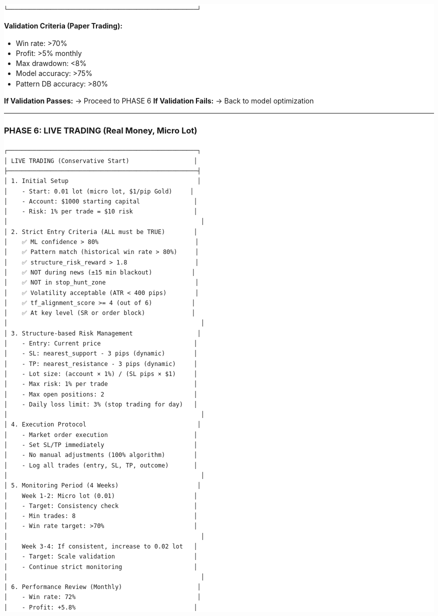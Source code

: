 ```
└─────────────────────────────────────────────────────┘
```

**Validation Criteria (Paper Trading):**
- Win rate: >70%
- Profit: >5% monthly
- Max drawdown: <8%
- Model accuracy: >75%
- Pattern DB accuracy: >80%

**If Validation Passes:** → Proceed to PHASE 6
**If Validation Fails:** → Back to model optimization

---

### **PHASE 6: LIVE TRADING (Real Money, Micro Lot)**

```
┌─────────────────────────────────────────────────────┐
│ LIVE TRADING (Conservative Start)                  │
├─────────────────────────────────────────────────────┤
│ 1. Initial Setup                                    │
│    - Start: 0.01 lot (micro lot, $1/pip Gold)     │
│    - Account: $1000 starting capital               │
│    - Risk: 1% per trade = $10 risk                 │
│                                                      │
│ 2. Strict Entry Criteria (ALL must be TRUE)        │
│    ✅ ML confidence > 80%                           │
│    ✅ Pattern match (historical win rate > 80%)     │
│    ✅ structure_risk_reward > 1.8                   │
│    ✅ NOT during news (±15 min blackout)           │
│    ✅ NOT in stop_hunt_zone                         │
│    ✅ Volatility acceptable (ATR < 400 pips)        │
│    ✅ tf_alignment_score >= 4 (out of 6)           │
│    ✅ At key level (SR or order block)             │
│                                                      │
│ 3. Structure-based Risk Management                  │
│    - Entry: Current price                          │
│    - SL: nearest_support - 3 pips (dynamic)        │
│    - TP: nearest_resistance - 3 pips (dynamic)     │
│    - Lot size: (account × 1%) / (SL pips × $1)     │
│    - Max risk: 1% per trade                        │
│    - Max open positions: 2                         │
│    - Daily loss limit: 3% (stop trading for day)   │
│                                                      │
│ 4. Execution Protocol                               │
│    - Market order execution                        │
│    - Set SL/TP immediately                         │
│    - No manual adjustments (100% algorithm)        │
│    - Log all trades (entry, SL, TP, outcome)       │
│                                                      │
│ 5. Monitoring Period (4 Weeks)                      │
│    Week 1-2: Micro lot (0.01)                      │
│    - Target: Consistency check                     │
│    - Min trades: 8                                 │
│    - Win rate target: >70%                         │
│                                                      │
│    Week 3-4: If consistent, increase to 0.02 lot   │
│    - Target: Scale validation                      │
│    - Continue strict monitoring                    │
│                                                      │
│ 6. Performance Review (Monthly)                     │
│    - Win rate: 72%                                  │
│    - Profit: +5.8%                                 │
```